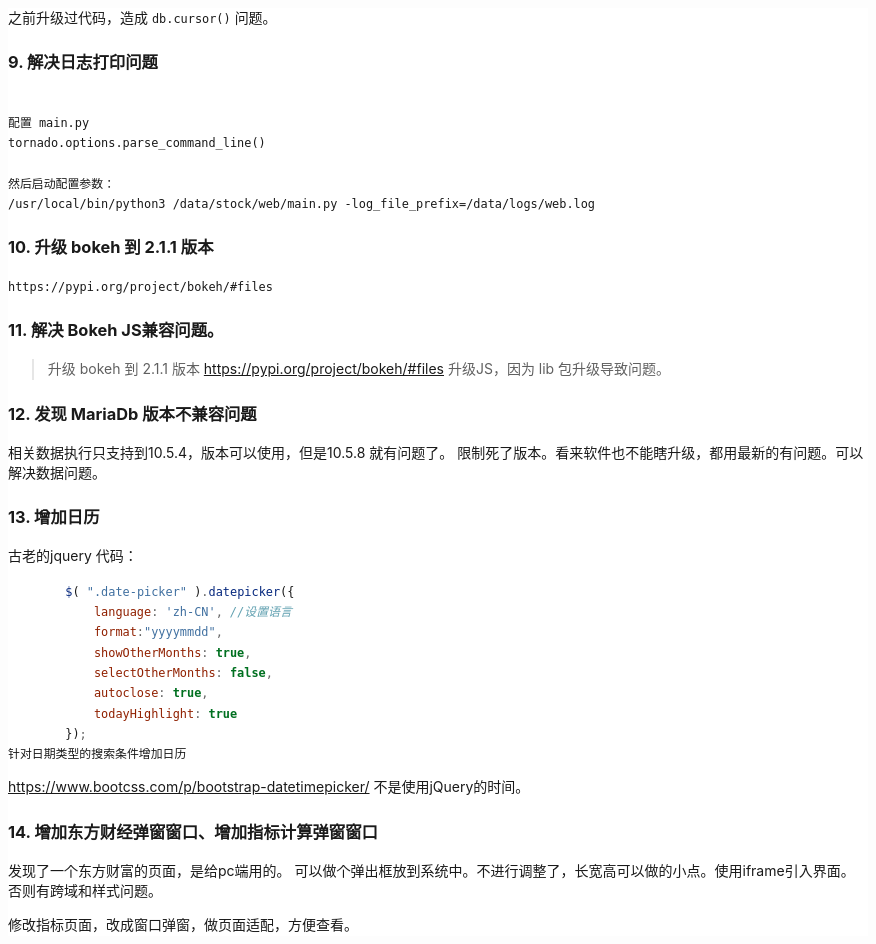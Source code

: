 之前升级过代码，造成 `db.cursor()` 问题。

### 9. 解决日志打印问题

```

配置 main.py 
tornado.options.parse_command_line()

然后启动配置参数：
/usr/local/bin/python3 /data/stock/web/main.py -log_file_prefix=/data/logs/web.log

```

### 10. 升级 bokeh 到 2.1.1 版本

```
https://pypi.org/project/bokeh/#files
```

### 11. 解决 Bokeh JS兼容问题。

> 升级 bokeh 到 2.1.1 版本
> https://pypi.org/project/bokeh/#files
> 升级JS，因为 lib 包升级导致问题。

### 12. 发现 MariaDb 版本不兼容问题

相关数据执行只支持到10.5.4，版本可以使用，但是10.5.8 就有问题了。
限制死了版本。看来软件也不能瞎升级，都用最新的有问题。可以解决数据问题。

### 13. 增加日历

古老的jquery 代码：
```javascript
		$( ".date-picker" ).datepicker({
			language: 'zh-CN', //设置语言
            format:"yyyymmdd",
            showOtherMonths: true,
            selectOtherMonths: false,
            autoclose: true,
			todayHighlight: true
        });
针对日期类型的搜索条件增加日历

```
https://www.bootcss.com/p/bootstrap-datetimepicker/
不是使用jQuery的时间。

### 14. 增加东方财经弹窗窗口、增加指标计算弹窗窗口

发现了一个东方财富的页面，是给pc端用的。
可以做个弹出框放到系统中。不进行调整了，长宽高可以做的小点。使用iframe引入界面。否则有跨域和样式问题。

修改指标页面，改成窗口弹窗，做页面适配，方便查看。







